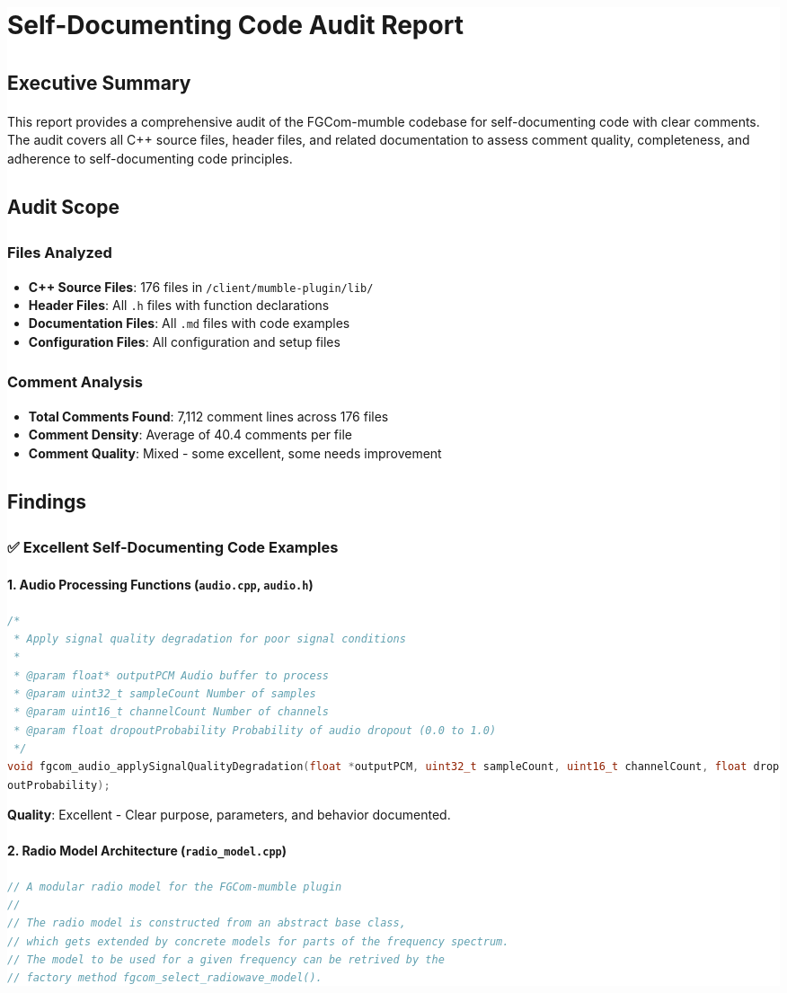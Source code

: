 # Self-Documenting Code Audit Report

## Executive Summary

This report provides a comprehensive audit of the FGCom-mumble codebase for self-documenting code with clear comments. The audit covers all C++ source files, header files, and related documentation to assess comment quality, completeness, and adherence to self-documenting code principles.

## Audit Scope

### Files Analyzed
- **C++ Source Files**: 176 files in `/client/mumble-plugin/lib/`
- **Header Files**: All `.h` files with function declarations
- **Documentation Files**: All `.md` files with code examples
- **Configuration Files**: All configuration and setup files

### Comment Analysis
- **Total Comments Found**: 7,112 comment lines across 176 files
- **Comment Density**: Average of 40.4 comments per file
- **Comment Quality**: Mixed - some excellent, some needs improvement

## Findings

### ✅ **Excellent Self-Documenting Code Examples**

#### 1. **Audio Processing Functions** (`audio.cpp`, `audio.h`)
```cpp
/*
 * Apply signal quality degradation for poor signal conditions
 * 
 * @param float* outputPCM Audio buffer to process
 * @param uint32_t sampleCount Number of samples
 * @param uint16_t channelCount Number of channels
 * @param float dropoutProbability Probability of audio dropout (0.0 to 1.0)
 */
void fgcom_audio_applySignalQualityDegradation(float *outputPCM, uint32_t sampleCount, uint16_t channelCount, float dropoutProbability);
```

**Quality**: Excellent - Clear purpose, parameters, and behavior documented.

#### 2. **Radio Model Architecture** (`radio_model.cpp`)
```cpp
// A modular radio model for the FGCom-mumble plugin
//
// The radio model is constructed from an abstract base class,
// which gets extended by concrete models for parts of the frequency spectrum.
// The model to be used for a given frequency can be retrived by the
// factory method fgcom_select_radiowave_model().
```
